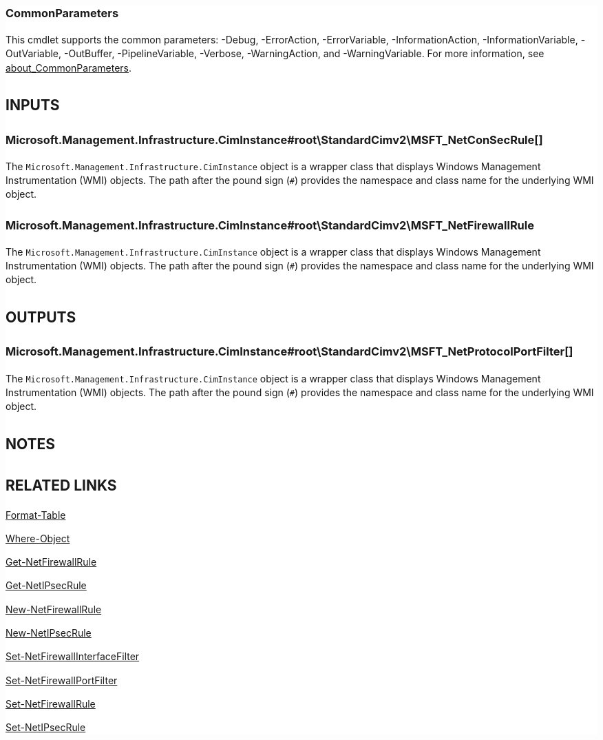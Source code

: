 ### CommonParameters
This cmdlet supports the common parameters: -Debug, -ErrorAction, -ErrorVariable, -InformationAction, -InformationVariable, -OutVariable, -OutBuffer, -PipelineVariable, -Verbose, -WarningAction, and -WarningVariable. For more information, see [about_CommonParameters](http://go.microsoft.com/fwlink/?LinkID=113216).

## INPUTS

### Microsoft.Management.Infrastructure.CimInstance#root\StandardCimv2\MSFT_NetConSecRule[]
The `Microsoft.Management.Infrastructure.CimInstance` object is a wrapper class that displays Windows Management Instrumentation (WMI) objects.
The path after the pound sign (`#`) provides the namespace and class name for the underlying WMI object.

### Microsoft.Management.Infrastructure.CimInstance#root\StandardCimv2\MSFT_NetFirewallRule
The `Microsoft.Management.Infrastructure.CimInstance` object is a wrapper class that displays Windows Management Instrumentation (WMI) objects.
The path after the pound sign (`#`) provides the namespace and class name for the underlying WMI object.

## OUTPUTS

### Microsoft.Management.Infrastructure.CimInstance#root\StandardCimv2\MSFT_NetProtocolPortFilter[]
The `Microsoft.Management.Infrastructure.CimInstance` object is a wrapper class that displays Windows Management Instrumentation (WMI) objects.
The path after the pound sign (`#`) provides the namespace and class name for the underlying WMI object.

## NOTES

## RELATED LINKS

[Format-Table](http://go.microsoft.com/fwlink/p/?LinkId=113303)

[Where-Object](http://go.microsoft.com/fwlink/p/?LinkId=113423)

[Get-NetFirewallRule](./Get-NetFirewallRule.md)

[Get-NetIPsecRule](./Get-NetIPsecRule.md)

[New-NetFirewallRule](./New-NetFirewallRule.md)

[New-NetIPsecRule](./New-NetIPsecRule.md)

[Set-NetFirewallInterfaceFilter](./Set-NetFirewallInterfaceFilter.md)

[Set-NetFirewallPortFilter](./Set-NetFirewallPortFilter.md)

[Set-NetFirewallRule](./Set-NetFirewallRule.md)

[Set-NetIPsecRule](./Set-NetIPsecRule.md)

